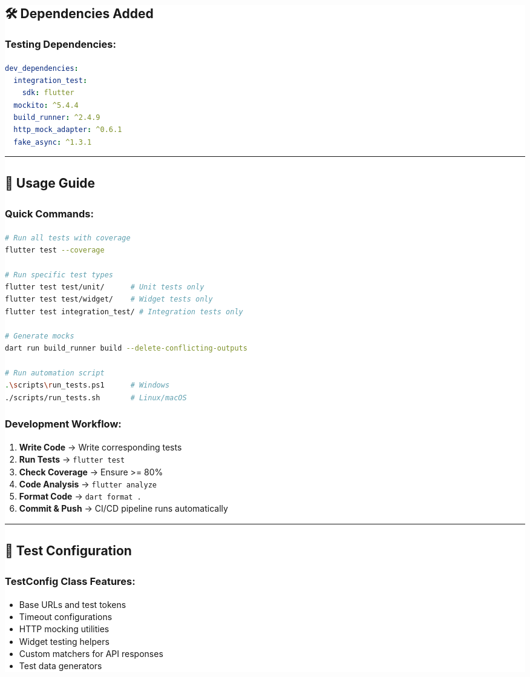 ## 🛠️ Dependencies Added

### Testing Dependencies:
```yaml
dev_dependencies:
  integration_test:
    sdk: flutter
  mockito: ^5.4.4
  build_runner: ^2.4.9
  http_mock_adapter: ^0.6.1
  fake_async: ^1.3.1
```

---

## 🎯 Usage Guide

### Quick Commands:
```bash
# Run all tests with coverage
flutter test --coverage

# Run specific test types
flutter test test/unit/      # Unit tests only
flutter test test/widget/    # Widget tests only
flutter test integration_test/ # Integration tests only

# Generate mocks
dart run build_runner build --delete-conflicting-outputs

# Run automation script
.\scripts\run_tests.ps1      # Windows
./scripts/run_tests.sh       # Linux/macOS
```

### Development Workflow:
1. **Write Code** → Write corresponding tests
2. **Run Tests** → `flutter test`
3. **Check Coverage** → Ensure >= 80%
4. **Code Analysis** → `flutter analyze`
5. **Format Code** → `dart format .`
6. **Commit & Push** → CI/CD pipeline runs automatically

---

## 🔧 Test Configuration

### TestConfig Class Features:
- Base URLs and test tokens
- Timeout configurations
- HTTP mocking utilities
- Widget testing helpers
- Custom matchers for API responses
- Test data generators
